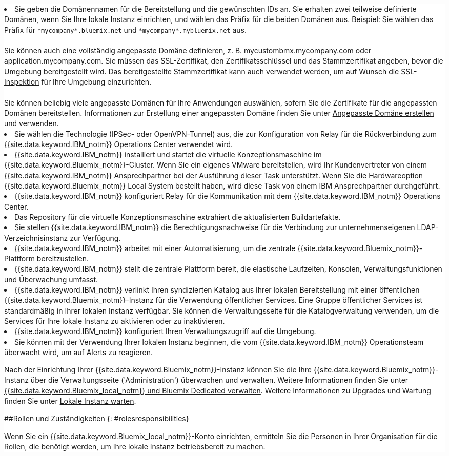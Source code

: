 <li>Sie geben die Domänennamen für die Bereitstellung und die gewünschten IDs an. Sie erhalten zwei teilweise definierte Domänen, wenn Sie Ihre lokale Instanz einrichten, und wählen das Präfix für die beiden Domänen aus. Beispiel: Sie wählen das Präfix für <code>*mycompany*.bluemix.net</code> und <code>*mycompany*.mybluemix.net</code> aus.<br />
<br />
Sie können auch eine vollständig angepasste Domäne definieren, z. B. mycustombmx.mycompany.com oder application.mycompany.com. Sie müssen das SSL-Zertifikat, den Zertifikatsschlüssel und das Stammzertifikat angeben, bevor die Umgebung bereitgestellt wird. Das bereitgestellte Stammzertifikat kann auch verwendet werden, um auf Wunsch die <a href="index.html#sslinspection">SSL-Inspektion</a> für Ihre Umgebung einzurichten. <br />
<br />
Sie können beliebig viele angepasste Domänen für Ihre Anwendungen auswählen, sofern Sie die Zertifikate für die angepassten Domänen bereitstellen. Informationen zur Erstellung einer angepassten Domäne finden Sie unter <a href="../manageapps/updapps.html#domain">Angepasste Domäne erstellen und verwenden</a>.</li>
<li>Sie wählen die Technologie (IPSec- oder OpenVPN-Tunnel) aus, die zur Konfiguration von Relay für die Rückverbindung zum {{site.data.keyword.IBM_notm}} Operations Center verwendet wird.</li>
<li>{{site.data.keyword.IBM_notm}} installiert und startet die virtuelle Konzeptionsmaschine im {{site.data.keyword.Bluemix_notm}}-Cluster. Wenn Sie ein eigenes VMware bereitstellen, wird Ihr Kundenvertreter von einem {{site.data.keyword.IBM_notm}} Ansprechpartner bei der Ausführung dieser Task unterstützt. Wenn Sie die Hardwareoption {{site.data.keyword.Bluemix_notm}} Local System bestellt haben, wird diese Task von einem IBM Ansprechpartner durchgeführt.</li>
<li>{{site.data.keyword.IBM_notm}} konfiguriert Relay für die Kommunikation mit dem {{site.data.keyword.IBM_notm}} Operations Center.</li>
<li>Das Repository für die virtuelle Konzeptionsmaschine extrahiert die aktualisierten Buildartefakte.</li>
<li>Sie stellen {{site.data.keyword.IBM_notm}} die Berechtigungsnachweise für die Verbindung zur unternehmenseigenen LDAP-Verzeichnisinstanz zur Verfügung.</li>
<li>{{site.data.keyword.IBM_notm}} arbeitet mit einer Automatisierung, um die zentrale {{site.data.keyword.Bluemix_notm}}-Plattform bereitzustellen.</li>
<li>{{site.data.keyword.IBM_notm}} stellt die zentrale Plattform bereit, die elastische Laufzeiten, Konsolen, Verwaltungsfunktionen und Überwachung umfasst.</li>
<li>{{site.data.keyword.IBM_notm}} verlinkt Ihren syndizierten Katalog aus Ihrer lokalen Bereitstellung mit einer öffentlichen {{site.data.keyword.Bluemix_notm}}-Instanz für die Verwendung öffentlicher Services. Eine Gruppe öffentlicher Services ist standardmäßig in Ihrer lokalen Instanz verfügbar. Sie können die Verwaltungsseite für die Katalogverwaltung verwenden, um die Services für Ihre lokale Instanz zu aktivieren oder zu inaktivieren.</li>
<li>{{site.data.keyword.IBM_notm}} konfiguriert Ihren Verwaltungszugriff auf die Umgebung.</li>
<li>Sie können mit der Verwendung Ihrer lokalen Instanz beginnen, die vom {{site.data.keyword.IBM_notm}} Operationsteam überwacht wird, um auf Alerts zu reagieren.</li>
</ol>

Nach der Einrichtung Ihrer {{site.data.keyword.Bluemix_notm}}-Instanz können Sie die Ihre {{site.data.keyword.Bluemix_notm}}-Instanz über die Verwaltungsseite ('Administration') überwachen und verwalten. Weitere Informationen finden Sie unter [{{site.data.keyword.Bluemix_local_notm}} und Bluemix Dedicated verwalten](../admin/index.html#mng). Weitere Informationen zu Upgrades und Wartung finden Sie unter [Lokale Instanz warten](index.html#maintainlocal).

##Rollen und Zuständigkeiten
{: #rolesresponsibilities}

Wenn Sie ein {{site.data.keyword.Bluemix_local_notm}}-Konto einrichten, ermitteln Sie die Personen in Ihrer Organisation für die Rollen, die benötigt werden, um Ihre lokale Instanz betriebsbereit zu machen.
